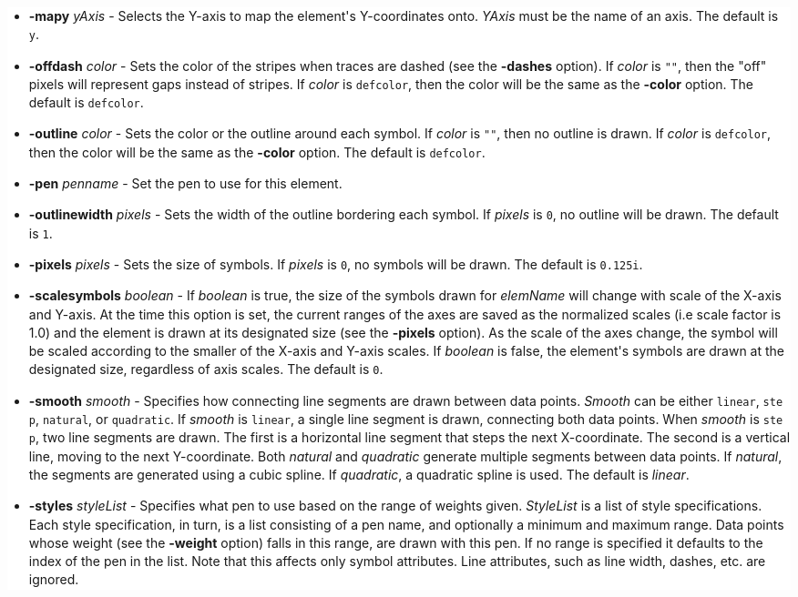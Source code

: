   - **-mapy** *yAxis* - Selects the Y-axis to map the element's Y-coordinates onto. *YAxis* must be the name of an
    axis. The default is `y`.

  - **-offdash** *color* - Sets the color of the stripes when traces are dashed (see the **-dashes** option). If
    *color* is `""`, then the "off" pixels will represent gaps instead of stripes. If *color* is `defcolor`, then the
    color will be the same as the **-color** option. The default is `defcolor`.

  - **-outline** *color* - Sets the color or the outline around each symbol. If *color* is `""`, then no outline is
    drawn. If *color* is `defcolor`, then the color will be the same as the **-color** option. The default is
    `defcolor`.

  - **-pen** *penname* - Set the pen to use for this element.

  - **-outlinewidth** *pixels* - Sets the width of the outline bordering each symbol. If *pixels* is `0`, no outline
    will be drawn. The default is `1`.

  - **-pixels** *pixels* - Sets the size of symbols. If *pixels* is `0`, no symbols will be drawn.  The default is
    `0.125i`.

  - **-scalesymbols** *boolean* - If *boolean* is true, the size of the symbols drawn for *elemName* will change with
    scale of the X-axis and Y-axis. At the time this option is set, the current ranges of the axes are saved as the
    normalized scales (i.e scale factor is 1.0) and the element is drawn at its designated size (see the **-pixels**
    option). As the scale of the axes change, the symbol will be scaled according to the smaller of the X-axis and
    Y-axis scales. If *boolean* is false, the element's symbols are drawn at the designated size, regardless of axis
    scales. The default is `0`.

  - **-smooth** *smooth* - Specifies how connecting line segments are drawn between data points.  *Smooth* can be
    either `linear`, `step`, `natural`, or `quadratic`. If *smooth* is `linear`, a single line segment is drawn,
    connecting both data points. When *smooth* is `step`, two line segments are drawn. The first is a horizontal line
    segment that steps the next X-coordinate. The second is a vertical line, moving to the next Y-coordinate. Both
    *natural* and *quadratic* generate multiple segments between data points. If *natural*, the segments are generated
    using a cubic spline.  If *quadratic*, a quadratic spline is used. The default is *linear*.

  - **-styles** *styleList* - Specifies what pen to use based on the range of weights given.  *StyleList* is a list of
    style specifications. Each style specification, in turn, is a list consisting of a pen name, and optionally a
    minimum and maximum range. Data points whose weight (see the **-weight** option) falls in this range, are drawn
    with this pen. If no range is specified it defaults to the index of the pen in the list. Note that this affects
    only symbol attributes. Line attributes, such as line width, dashes, etc. are ignored.
